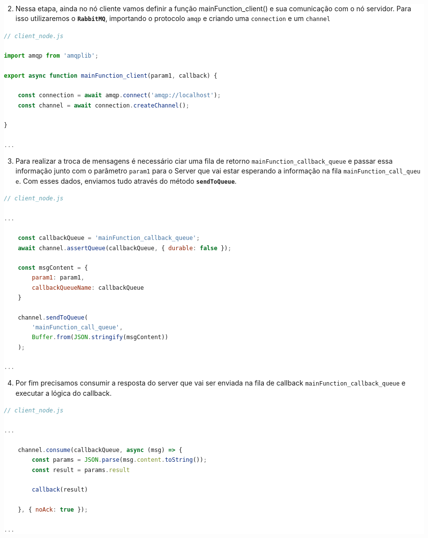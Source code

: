 2. Nessa etapa, ainda no nó cliente vamos definir a função mainFunction_client() e sua comunicação com o nó servidor. Para isso utilizaremos o **`RabbitMQ`**, importando o protocolo `amqp` e criando uma `connection` e um `channel`

```javascript
// client_node.js

import amqp from 'amqplib';

export async function mainFunction_client(param1, callback) {

    const connection = await amqp.connect('amqp://localhost');
    const channel = await connection.createChannel();

}

...
```

3. Para realizar a troca de mensagens é necessário ciar uma fila de retorno `mainFunction_callback_queue` e passar essa informação junto com o parâmetro `param1` para o Server que vai estar esperando a informação na fila `mainFunction_call_queue`. Com esses dados, enviamos tudo através do método **`sendToQueue`**.

```javascript
// client_node.js

...

    const callbackQueue = 'mainFunction_callback_queue';
    await channel.assertQueue(callbackQueue, { durable: false });

    const msgContent = {
        param1: param1,
        callbackQueueName: callbackQueue
    }

    channel.sendToQueue(
        'mainFunction_call_queue',
        Buffer.from(JSON.stringify(msgContent))
    );

...
```

4. Por fim precisamos consumir a resposta do server que vai ser enviada na fila de callback `mainFunction_callback_queue` e executar a lógica do callback.

```javascript
// client_node.js

...

    channel.consume(callbackQueue, async (msg) => {
        const params = JSON.parse(msg.content.toString());
        const result = params.result

        callback(result)

    }, { noAck: true });

...

```
